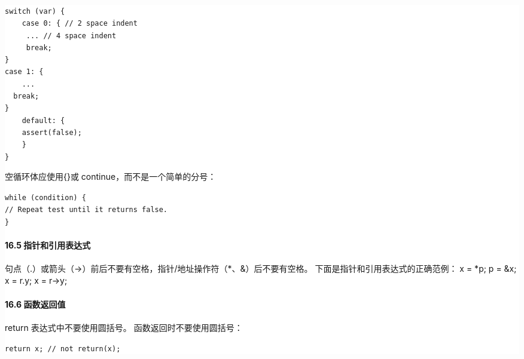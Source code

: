     switch (var) {
        case 0: { // 2 space indent
         ... // 4 space indent
         break;
    }
    case 1: {
        ...
      break;
    }
        default: {
        assert(false);
        }
    }

空循环体应使用{}或 continue，而不是一个简单的分号：

    while (condition) {
    // Repeat test until it returns false.
    }

#### 16.5 指针和引用表达式
句点（.）或箭头（->）前后不要有空格，指针/地址操作符（*、&）后不要有空格。
下面是指针和引用表达式的正确范例：
x = *p;
p = &x;
x = r.y;
x = r->y;
#### 16.6 函数返回值
return 表达式中不要使用圆括号。
函数返回时不要使用圆括号：

    return x; // not return(x);


